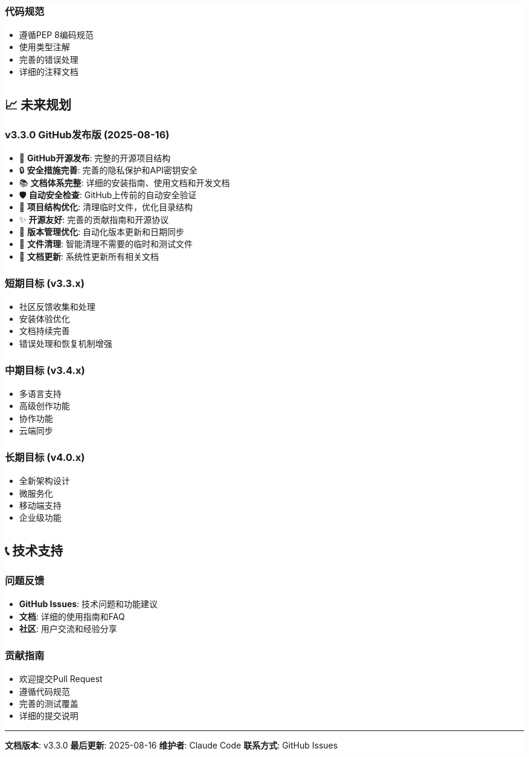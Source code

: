 
### 代码规范
- 遵循PEP 8编码规范
- 使用类型注解
- 完善的错误处理
- 详细的注释文档

## 📈 未来规划

### v3.3.0 GitHub发布版 (2025-08-16)
- 🚀 **GitHub开源发布**: 完整的开源项目结构
- 🔒 **安全措施完善**: 完善的隐私保护和API密钥安全
- 📚 **文档体系完整**: 详细的安装指南、使用文档和开发文档
- 🛡️ **自动安全检查**: GitHub上传前的自动安全验证
- 🎯 **项目结构优化**: 清理临时文件，优化目录结构
- ✨ **开源友好**: 完善的贡献指南和开源协议
- 🔄 **版本管理优化**: 自动化版本更新和日期同步
- 🧹 **文件清理**: 智能清理不需要的临时和测试文件
- 📝 **文档更新**: 系统性更新所有相关文档

### 短期目标 (v3.3.x)
- 社区反馈收集和处理
- 安装体验优化
- 文档持续完善
- 错误处理和恢复机制增强

### 中期目标 (v3.4.x)
- 多语言支持
- 高级创作功能
- 协作功能
- 云端同步

### 长期目标 (v4.0.x)
- 全新架构设计
- 微服务化
- 移动端支持
- 企业级功能

## 📞 技术支持

### 问题反馈
- **GitHub Issues**: 技术问题和功能建议
- **文档**: 详细的使用指南和FAQ
- **社区**: 用户交流和经验分享

### 贡献指南
- 欢迎提交Pull Request
- 遵循代码规范
- 完善的测试覆盖
- 详细的提交说明

---

**文档版本**: v3.3.0
**最后更新**: 2025-08-16
**维护者**: Claude Code
**联系方式**: GitHub Issues
